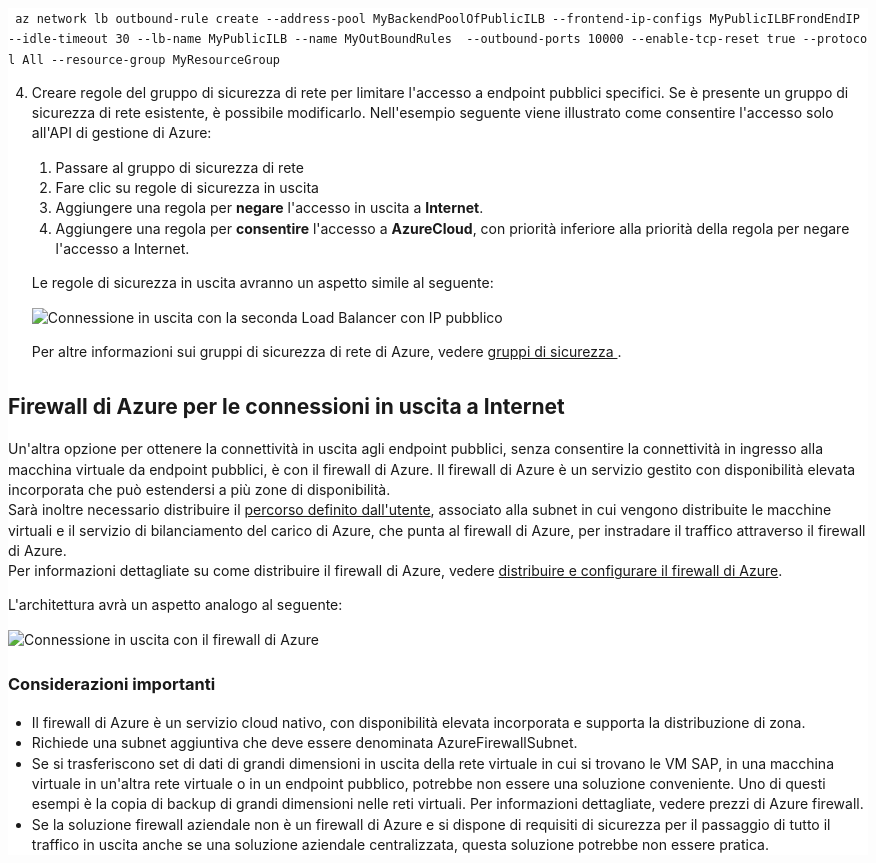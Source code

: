    ```
    az network lb outbound-rule create --address-pool MyBackendPoolOfPublicILB --frontend-ip-configs MyPublicILBFrondEndIP --idle-timeout 30 --lb-name MyPublicILB --name MyOutBoundRules  --outbound-ports 10000 --enable-tcp-reset true --protocol All --resource-group MyResourceGroup
   ```

4. Creare regole del gruppo di sicurezza di rete per limitare l'accesso a endpoint pubblici specifici. Se è presente un gruppo di sicurezza di rete esistente, è possibile modificarlo. Nell'esempio seguente viene illustrato come consentire l'accesso solo all'API di gestione di Azure: 
   1. Passare al gruppo di sicurezza di rete
   1. Fare clic su regole di sicurezza in uscita
   1. Aggiungere una regola per **negare** l'accesso in uscita a **Internet**.
   1. Aggiungere una regola per **consentire** l'accesso a **AzureCloud**, con priorità inferiore alla priorità della regola per negare l'accesso a Internet.


   Le regole di sicurezza in uscita avranno un aspetto simile al seguente: 

   ![Connessione in uscita con la seconda Load Balancer con IP pubblico](./media/high-availability-guide-standard-load-balancer/high-availability-guide-standard-load-balancer-network-security-groups.png)

   Per altre informazioni sui gruppi di sicurezza di rete di Azure, vedere [gruppi di sicurezza ](https://docs.microsoft.com/azure/virtual-network/security-overview). 

## <a name="azure-firewall-for-outbound-connections-to-internet"></a>Firewall di Azure per le connessioni in uscita a Internet

Un'altra opzione per ottenere la connettività in uscita agli endpoint pubblici, senza consentire la connettività in ingresso alla macchina virtuale da endpoint pubblici, è con il firewall di Azure. Il firewall di Azure è un servizio gestito con disponibilità elevata incorporata che può estendersi a più zone di disponibilità.  
Sarà inoltre necessario distribuire il [percorso definito dall'utente](https://docs.microsoft.com/azure/virtual-network/virtual-networks-udr-overview#custom-routes), associato alla subnet in cui vengono distribuite le macchine virtuali e il servizio di bilanciamento del carico di Azure, che punta al firewall di Azure, per instradare il traffico attraverso il firewall di Azure.  
Per informazioni dettagliate su come distribuire il firewall di Azure, vedere [distribuire e configurare il firewall di Azure](https://docs.microsoft.com/azure/firewall/tutorial-firewall-deploy-portal).  

L'architettura avrà un aspetto analogo al seguente:

![Connessione in uscita con il firewall di Azure](./media/high-availability-guide-standard-load-balancer/high-availability-guide-standard-load-balancer-firewall.png)

### <a name="important-considerations"></a>Considerazioni importanti

- Il firewall di Azure è un servizio cloud nativo, con disponibilità elevata incorporata e supporta la distribuzione di zona.
- Richiede una subnet aggiuntiva che deve essere denominata AzureFirewallSubnet. 
- Se si trasferiscono set di dati di grandi dimensioni in uscita della rete virtuale in cui si trovano le VM SAP, in una macchina virtuale in un'altra rete virtuale o in un endpoint pubblico, potrebbe non essere una soluzione conveniente. Uno di questi esempi è la copia di backup di grandi dimensioni nelle reti virtuali. Per informazioni dettagliate, vedere prezzi di Azure firewall.  
- Se la soluzione firewall aziendale non è un firewall di Azure e si dispone di requisiti di sicurezza per il passaggio di tutto il traffico in uscita anche se una soluzione aziendale centralizzata, questa soluzione potrebbe non essere pratica.  
